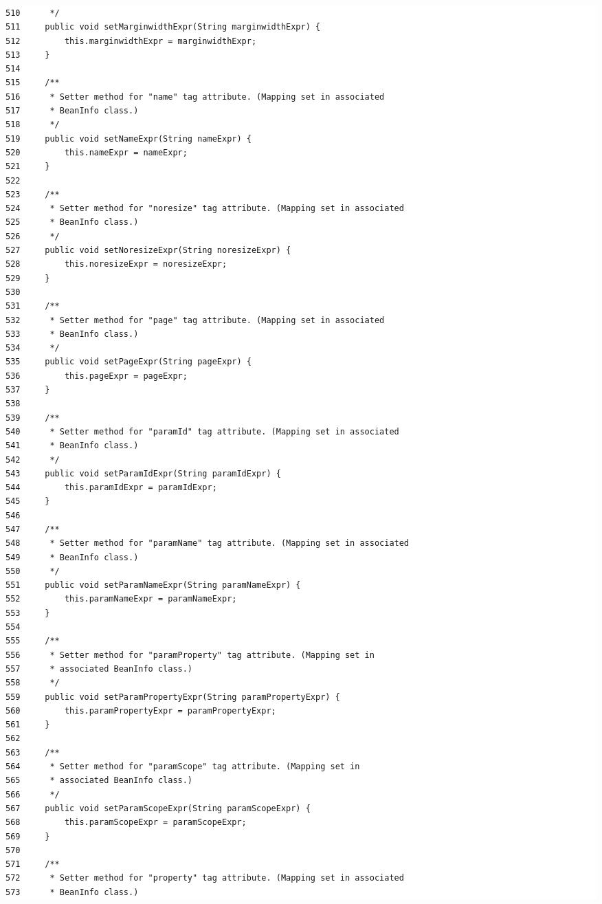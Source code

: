     510      */
    511     public void setMarginwidthExpr(String marginwidthExpr) {
    512         this.marginwidthExpr = marginwidthExpr;
    513     }
    514 
    515     /**
    516      * Setter method for "name" tag attribute. (Mapping set in associated
    517      * BeanInfo class.)
    518      */
    519     public void setNameExpr(String nameExpr) {
    520         this.nameExpr = nameExpr;
    521     }
    522 
    523     /**
    524      * Setter method for "noresize" tag attribute. (Mapping set in associated
    525      * BeanInfo class.)
    526      */
    527     public void setNoresizeExpr(String noresizeExpr) {
    528         this.noresizeExpr = noresizeExpr;
    529     }
    530 
    531     /**
    532      * Setter method for "page" tag attribute. (Mapping set in associated
    533      * BeanInfo class.)
    534      */
    535     public void setPageExpr(String pageExpr) {
    536         this.pageExpr = pageExpr;
    537     }
    538 
    539     /**
    540      * Setter method for "paramId" tag attribute. (Mapping set in associated
    541      * BeanInfo class.)
    542      */
    543     public void setParamIdExpr(String paramIdExpr) {
    544         this.paramIdExpr = paramIdExpr;
    545     }
    546 
    547     /**
    548      * Setter method for "paramName" tag attribute. (Mapping set in associated
    549      * BeanInfo class.)
    550      */
    551     public void setParamNameExpr(String paramNameExpr) {
    552         this.paramNameExpr = paramNameExpr;
    553     }
    554 
    555     /**
    556      * Setter method for "paramProperty" tag attribute. (Mapping set in
    557      * associated BeanInfo class.)
    558      */
    559     public void setParamPropertyExpr(String paramPropertyExpr) {
    560         this.paramPropertyExpr = paramPropertyExpr;
    561     }
    562 
    563     /**
    564      * Setter method for "paramScope" tag attribute. (Mapping set in
    565      * associated BeanInfo class.)
    566      */
    567     public void setParamScopeExpr(String paramScopeExpr) {
    568         this.paramScopeExpr = paramScopeExpr;
    569     }
    570 
    571     /**
    572      * Setter method for "property" tag attribute. (Mapping set in associated
    573      * BeanInfo class.)
